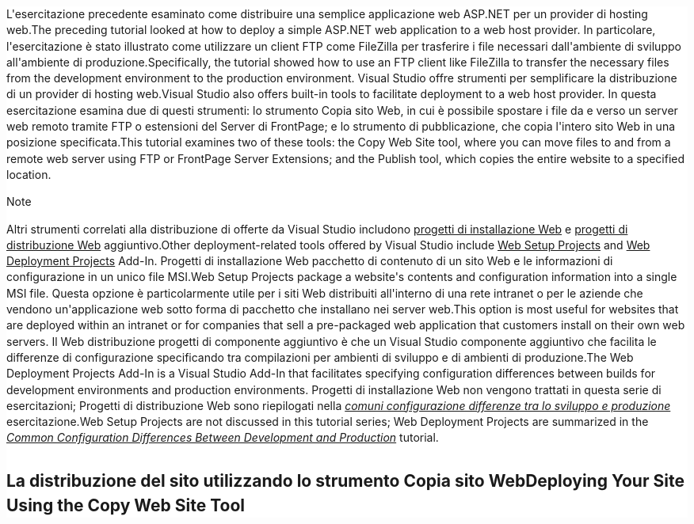 <span data-ttu-id="774e7-110">L'esercitazione precedente esaminato come distribuire una semplice applicazione web ASP.NET per un provider di hosting web.</span><span class="sxs-lookup"><span data-stu-id="774e7-110">The preceding tutorial looked at how to deploy a simple ASP.NET web application to a web host provider.</span></span> <span data-ttu-id="774e7-111">In particolare, l'esercitazione è stato illustrato come utilizzare un client FTP come FileZilla per trasferire i file necessari dall'ambiente di sviluppo all'ambiente di produzione.</span><span class="sxs-lookup"><span data-stu-id="774e7-111">Specifically, the tutorial showed how to use an FTP client like FileZilla to transfer the necessary files from the development environment to the production environment.</span></span> <span data-ttu-id="774e7-112">Visual Studio offre strumenti per semplificare la distribuzione di un provider di hosting web.</span><span class="sxs-lookup"><span data-stu-id="774e7-112">Visual Studio also offers built-in tools to facilitate deployment to a web host provider.</span></span> <span data-ttu-id="774e7-113">In questa esercitazione esamina due di questi strumenti: lo strumento Copia sito Web, in cui è possibile spostare i file da e verso un server web remoto tramite FTP o estensioni del Server di FrontPage; e lo strumento di pubblicazione, che copia l'intero sito Web in una posizione specificata.</span><span class="sxs-lookup"><span data-stu-id="774e7-113">This tutorial examines two of these tools: the Copy Web Site tool, where you can move files to and from a remote web server using FTP or FrontPage Server Extensions; and the Publish tool, which copies the entire website to a specified location.</span></span>


> [!NOTE]
> <span data-ttu-id="774e7-114">Altri strumenti correlati alla distribuzione di offerte da Visual Studio includono [progetti di installazione Web](https://msdn.microsoft.com/library/wx3b589t.aspx) e [progetti di distribuzione Web](https://www.microsoft.com/downloads/details.aspx?FamilyId=0AA30AE8-C73B-4BDD-BB1B-FE697256C459&amp;displaylang=en) aggiuntivo.</span><span class="sxs-lookup"><span data-stu-id="774e7-114">Other deployment-related tools offered by Visual Studio include [Web Setup Projects](https://msdn.microsoft.com/library/wx3b589t.aspx) and [Web Deployment Projects](https://www.microsoft.com/downloads/details.aspx?FamilyId=0AA30AE8-C73B-4BDD-BB1B-FE697256C459&amp;displaylang=en) Add-In.</span></span> <span data-ttu-id="774e7-115">Progetti di installazione Web pacchetto di contenuto di un sito Web e le informazioni di configurazione in un unico file MSI.</span><span class="sxs-lookup"><span data-stu-id="774e7-115">Web Setup Projects package a website's contents and configuration information into a single MSI file.</span></span> <span data-ttu-id="774e7-116">Questa opzione è particolarmente utile per i siti Web distribuiti all'interno di una rete intranet o per le aziende che vendono un'applicazione web sotto forma di pacchetto che installano nei server web.</span><span class="sxs-lookup"><span data-stu-id="774e7-116">This option is most useful for websites that are deployed within an intranet or for companies that sell a pre-packaged web application that customers install on their own web servers.</span></span> <span data-ttu-id="774e7-117">Il Web distribuzione progetti di componente aggiuntivo è che un Visual Studio componente aggiuntivo che facilita le differenze di configurazione specificando tra compilazioni per ambienti di sviluppo e di ambienti di produzione.</span><span class="sxs-lookup"><span data-stu-id="774e7-117">The Web Deployment Projects Add-In is a Visual Studio Add-In that facilitates specifying configuration differences between builds for development environments and production environments.</span></span> <span data-ttu-id="774e7-118">Progetti di installazione Web non vengono trattati in questa serie di esercitazioni; Progetti di distribuzione Web sono riepilogati nella [ *comuni configurazione differenze tra lo sviluppo e produzione* ](common-configuration-differences-between-development-and-production-cs.md) esercitazione.</span><span class="sxs-lookup"><span data-stu-id="774e7-118">Web Setup Projects are not discussed in this tutorial series; Web Deployment Projects are summarized in the [*Common Configuration Differences Between Development and Production*](common-configuration-differences-between-development-and-production-cs.md) tutorial.</span></span>


## <a name="deploying-your-site-using-the-copy-web-site-tool"></a><span data-ttu-id="774e7-119">La distribuzione del sito utilizzando lo strumento Copia sito Web</span><span class="sxs-lookup"><span data-stu-id="774e7-119">Deploying Your Site Using the Copy Web Site Tool</span></span>
